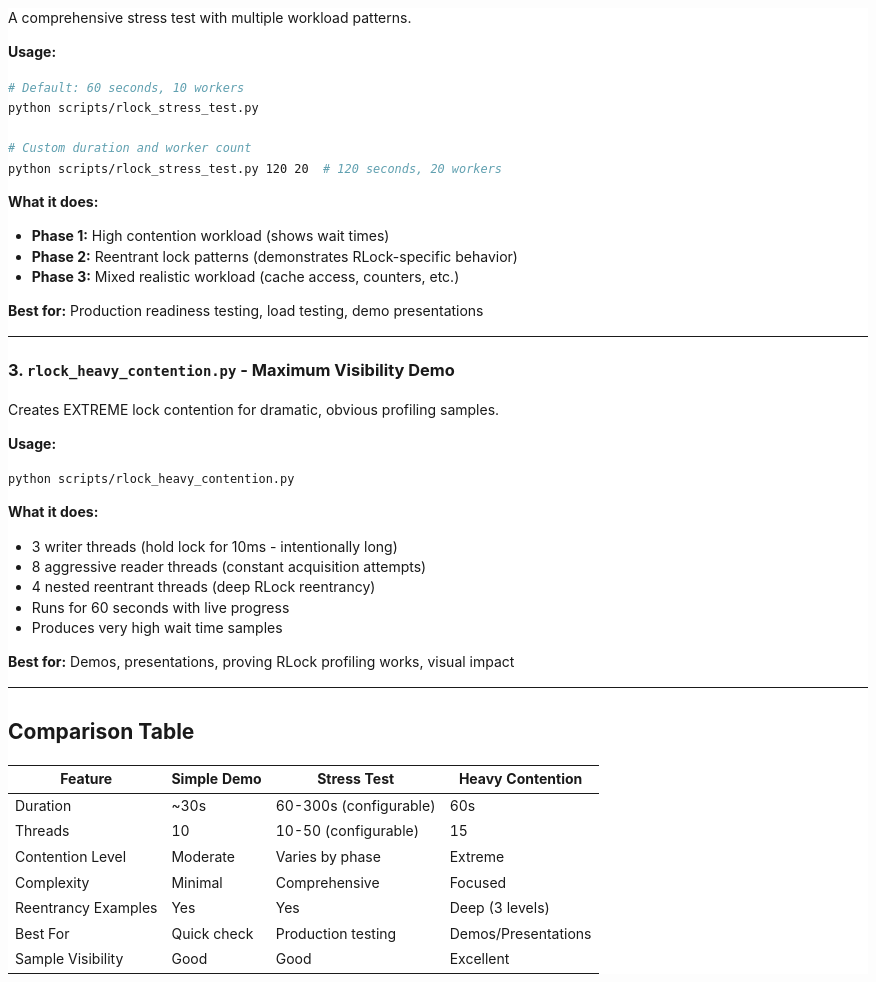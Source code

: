 A comprehensive stress test with multiple workload patterns.

**Usage:**
```bash
# Default: 60 seconds, 10 workers
python scripts/rlock_stress_test.py

# Custom duration and worker count
python scripts/rlock_stress_test.py 120 20  # 120 seconds, 20 workers
```

**What it does:**
- **Phase 1:** High contention workload (shows wait times)
- **Phase 2:** Reentrant lock patterns (demonstrates RLock-specific behavior)
- **Phase 3:** Mixed realistic workload (cache access, counters, etc.)

**Best for:** Production readiness testing, load testing, demo presentations

---

### 3. `rlock_heavy_contention.py` - Maximum Visibility Demo

Creates EXTREME lock contention for dramatic, obvious profiling samples.

**Usage:**
```bash
python scripts/rlock_heavy_contention.py
```

**What it does:**
- 3 writer threads (hold lock for 10ms - intentionally long)
- 8 aggressive reader threads (constant acquisition attempts)
- 4 nested reentrant threads (deep RLock reentrancy)
- Runs for 60 seconds with live progress
- Produces very high wait time samples

**Best for:** Demos, presentations, proving RLock profiling works, visual impact

---

## Comparison Table

| Feature | Simple Demo | Stress Test | Heavy Contention |
|---------|-------------|-------------|------------------|
| Duration | ~30s | 60-300s (configurable) | 60s |
| Threads | 10 | 10-50 (configurable) | 15 |
| Contention Level | Moderate | Varies by phase | Extreme |
| Complexity | Minimal | Comprehensive | Focused |
| Reentrancy Examples | Yes | Yes | Deep (3 levels) |
| Best For | Quick check | Production testing | Demos/Presentations |
| Sample Visibility | Good | Good | Excellent |
